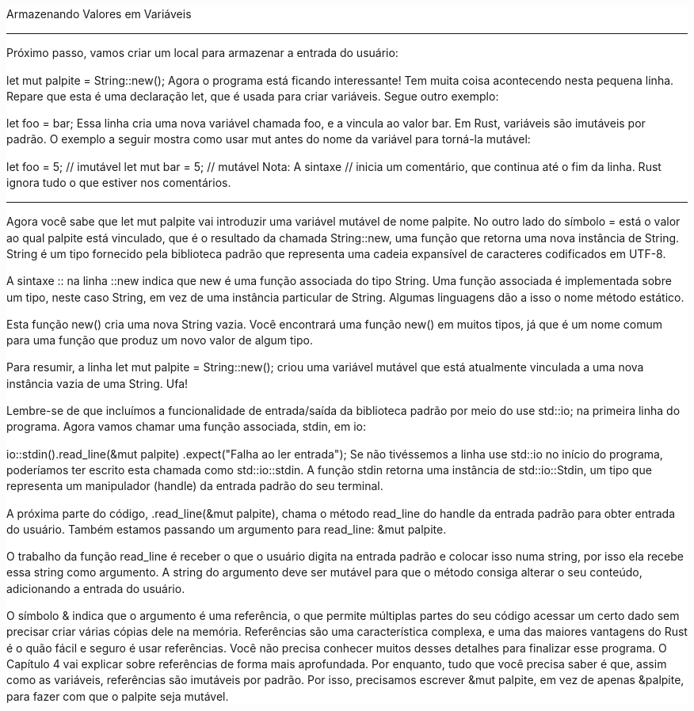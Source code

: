 Armazenando Valores em Variáveis
___________________________________

Próximo passo, vamos criar um local para armazenar a entrada do usuário:


let mut palpite = String::new();
Agora o programa está ficando interessante! Tem muita coisa acontecendo nesta pequena linha. Repare que esta é uma declaração let, que é usada para criar variáveis. Segue outro exemplo:


let foo = bar;
Essa linha cria uma nova variável chamada foo, e a vincula ao valor bar. Em Rust, variáveis são imutáveis por padrão. O exemplo a seguir mostra como usar mut antes do nome da variável para torná-la mutável:



let foo = 5; // imutável
let mut bar = 5; // mutável
Nota: A sintaxe // inicia um comentário, que continua até o fim da linha. Rust ignora tudo o que estiver nos comentários.
__________________________________________________

Agora você sabe que let mut palpite vai introduzir uma variável mutável de nome palpite. No outro lado do símbolo = está o valor ao qual palpite está vinculado, que é o resultado da chamada String::new, uma função que retorna uma nova instância de String. String é um tipo fornecido pela biblioteca padrão que representa uma cadeia expansível de caracteres codificados em UTF-8.

A sintaxe :: na linha ::new indica que new é uma função associada do tipo String. Uma função associada é implementada sobre um tipo, neste caso String, em vez de uma instância particular de String. Algumas linguagens dão a isso o nome método estático.

Esta função new() cria uma nova String vazia. Você encontrará uma função new() em muitos tipos, já que é um nome comum para uma função que produz um novo valor de algum tipo.

Para resumir, a linha let mut palpite = String::new(); criou uma variável mutável que está atualmente vinculada a uma nova instância vazia de uma String. Ufa!

Lembre-se de que incluímos a funcionalidade de entrada/saída da biblioteca padrão por meio do use std::io; na primeira linha do programa. Agora vamos chamar uma função associada, stdin, em io:


io::stdin().read_line(&mut palpite)
    .expect("Falha ao ler entrada");
Se não tivéssemos a linha use std::io no início do programa, poderíamos ter escrito esta chamada como std::io::stdin. A função stdin retorna uma instância de std::io::Stdin, um tipo que representa um manipulador (handle) da entrada padrão do seu terminal.

A próxima parte do código, .read_line(&mut palpite), chama o método read_line do handle da entrada padrão para obter entrada do usuário. Também estamos passando um argumento para read_line: &mut palpite.

O trabalho da função read_line é receber o que o usuário digita na entrada padrão e colocar isso numa string, por isso ela recebe essa string como argumento. A string do argumento deve ser mutável para que o método consiga alterar o seu conteúdo, adicionando a entrada do usuário.

O símbolo & indica que o argumento é uma referência, o que permite múltiplas partes do seu código acessar um certo dado sem precisar criar várias cópias dele na memória. Referências são uma característica complexa, e uma das maiores vantagens do Rust é o quão fácil e seguro é usar referências. Você não precisa conhecer muitos desses detalhes para finalizar esse programa. O Capítulo 4 vai explicar sobre referências de forma mais aprofundada. Por enquanto, tudo que você precisa saber é que, assim como as variáveis, referências são imutáveis por padrão. Por isso, precisamos escrever &mut palpite, em vez de apenas &palpite, para fazer com que o palpite seja mutável.

